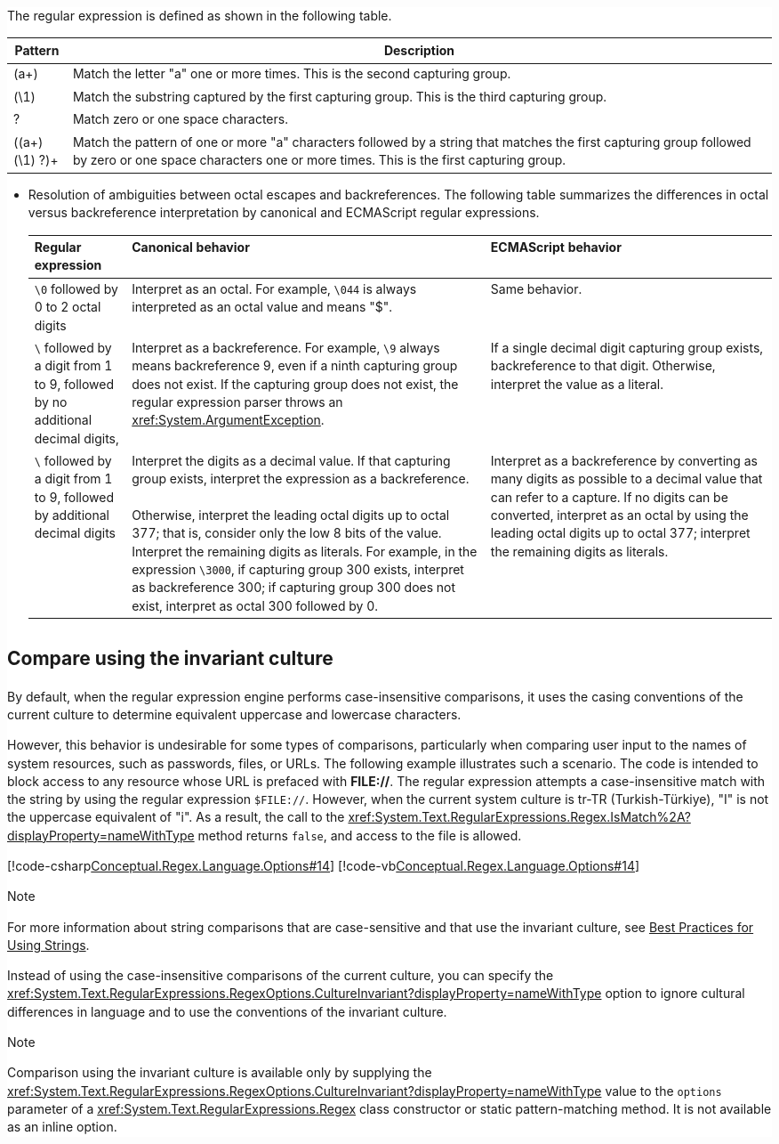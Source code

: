   The regular expression is defined as shown in the following table.

  |Pattern|Description|
  |-------------|-----------------|
  |(a+)|Match the letter "a" one or more times. This is the second capturing group.|
  |(\1)|Match the substring captured by the first capturing group. This is the third capturing group.|
  |?|Match zero or one space characters.|
  |((a+)(\1) ?)+|Match the pattern of one or more "a" characters followed by a string that matches the first capturing group followed by zero or one space characters one or more times. This is the first capturing group.|

- Resolution of ambiguities between octal escapes and backreferences. The following table summarizes the differences in octal versus backreference interpretation by canonical and ECMAScript regular expressions.

  |Regular expression|Canonical behavior|ECMAScript behavior|
  |------------------------|------------------------|-------------------------|
  |`\0` followed by 0 to 2 octal digits|Interpret as an octal. For example, `\044` is always interpreted as an octal value and means "$".|Same behavior.|
  |`\` followed by a digit from 1 to 9, followed by no additional decimal digits,|Interpret as a backreference. For example, `\9` always means backreference 9, even if a ninth capturing group does not exist. If the capturing group does not exist, the regular expression parser throws an <xref:System.ArgumentException>.|If a single decimal digit capturing group exists, backreference to that digit. Otherwise, interpret the value as a literal.|
  |`\` followed by a digit from 1 to 9, followed by additional decimal digits|Interpret the digits as a decimal value. If that capturing group exists, interpret the expression as a backreference.<br /><br /> Otherwise, interpret the leading octal digits up to octal 377; that is, consider only the low 8 bits of the value. Interpret the remaining digits as literals. For example, in the expression `\3000`, if capturing group 300 exists, interpret as backreference 300; if capturing group 300 does not exist, interpret as octal 300 followed by 0.|Interpret as a backreference by converting as many digits as possible to a decimal value that can refer to a capture. If no digits can be converted, interpret as an octal by using the leading octal digits up to octal 377; interpret the remaining digits as literals.|

## Compare using the invariant culture

By default, when the regular expression engine performs case-insensitive comparisons, it uses the casing conventions of the current culture to determine equivalent uppercase and lowercase characters.

However, this behavior is undesirable for some types of comparisons, particularly when comparing user input to the names of system resources, such as passwords, files, or URLs. The following example illustrates such a scenario. The code is intended to block access to any resource whose URL is prefaced with **FILE://**. The regular expression attempts a case-insensitive match with the string by using the regular expression `$FILE://`. However, when the current system culture is tr-TR (Turkish-Türkiye), "I" is not the uppercase equivalent of "i". As a result, the call to the <xref:System.Text.RegularExpressions.Regex.IsMatch%2A?displayProperty=nameWithType> method returns `false`, and access to the file is allowed.

[!code-csharp[Conceptual.Regex.Language.Options#14](../../../samples/snippets/csharp/VS_Snippets_CLR/conceptual.regex.language.options/cs/culture1.cs#14)]
[!code-vb[Conceptual.Regex.Language.Options#14](../../../samples/snippets/visualbasic/VS_Snippets_CLR/conceptual.regex.language.options/vb/culture1.vb#14)]

> [!NOTE]
> For more information about string comparisons that are case-sensitive and that use the invariant culture, see [Best Practices for Using Strings](best-practices-strings.md).

Instead of using the case-insensitive comparisons of the current culture, you can specify the <xref:System.Text.RegularExpressions.RegexOptions.CultureInvariant?displayProperty=nameWithType> option to ignore cultural differences in language and to use the conventions of the invariant culture.

> [!NOTE]
> Comparison using the invariant culture is available only by supplying the <xref:System.Text.RegularExpressions.RegexOptions.CultureInvariant?displayProperty=nameWithType> value to the `options` parameter of a <xref:System.Text.RegularExpressions.Regex> class constructor or static pattern-matching method. It is not available as an inline option.
